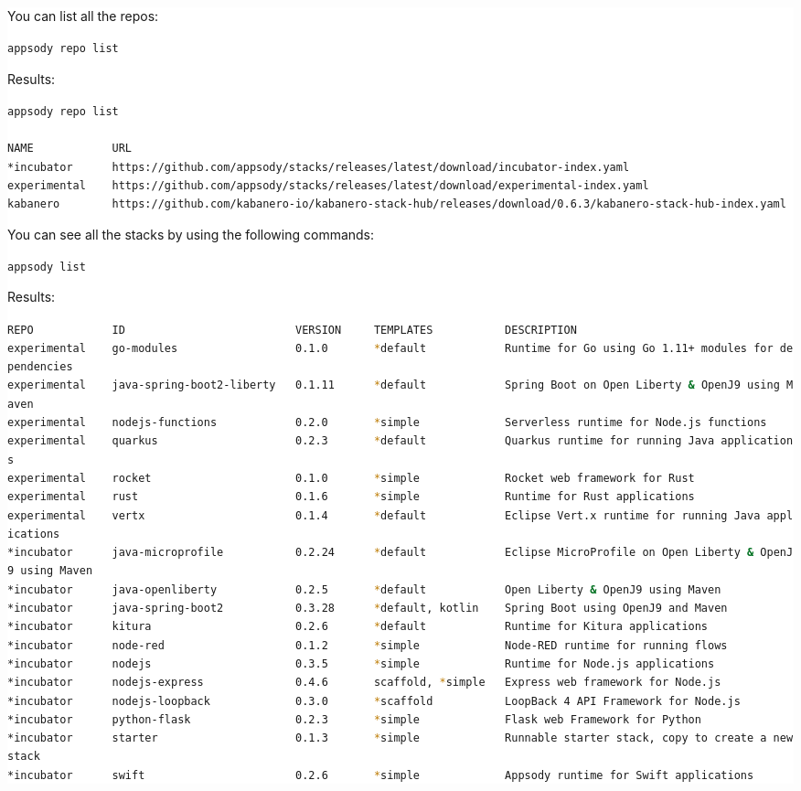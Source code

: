 You can list all the repos:

``` 
appsody repo list
```

Results:

```bash
appsody repo list

NAME        	URL                                                                                                    
*incubator  	https://github.com/appsody/stacks/releases/latest/download/incubator-index.yaml                        
experimental	https://github.com/appsody/stacks/releases/latest/download/experimental-index.yaml                     
kabanero    	https://github.com/kabanero-io/kabanero-stack-hub/releases/download/0.6.3/kabanero-stack-hub-index.yaml
```

You can see all the stacks by using the following commands:

```bash
appsody list
```

Results:

```bash
REPO        	ID                       	VERSION  	TEMPLATES        	DESCRIPTION                                              
experimental	go-modules               	0.1.0    	*default         	Runtime for Go using Go 1.11+ modules for dependencies   
experimental	java-spring-boot2-liberty	0.1.11   	*default         	Spring Boot on Open Liberty & OpenJ9 using Maven         
experimental	nodejs-functions         	0.2.0    	*simple          	Serverless runtime for Node.js functions                 
experimental	quarkus                  	0.2.3    	*default         	Quarkus runtime for running Java applications            
experimental	rocket                   	0.1.0    	*simple          	Rocket web framework for Rust                            
experimental	rust                     	0.1.6    	*simple          	Runtime for Rust applications                            
experimental	vertx                    	0.1.4    	*default         	Eclipse Vert.x runtime for running Java applications     
*incubator  	java-microprofile        	0.2.24   	*default         	Eclipse MicroProfile on Open Liberty & OpenJ9 using Maven
*incubator  	java-openliberty         	0.2.5    	*default         	Open Liberty & OpenJ9 using Maven                        
*incubator  	java-spring-boot2        	0.3.28   	*default, kotlin 	Spring Boot using OpenJ9 and Maven                       
*incubator  	kitura                   	0.2.6    	*default         	Runtime for Kitura applications                          
*incubator  	node-red                 	0.1.2    	*simple          	Node-RED runtime for running flows                       
*incubator  	nodejs                   	0.3.5    	*simple          	Runtime for Node.js applications                         
*incubator  	nodejs-express           	0.4.6    	scaffold, *simple	Express web framework for Node.js                        
*incubator  	nodejs-loopback          	0.3.0    	*scaffold        	LoopBack 4 API Framework for Node.js                     
*incubator  	python-flask             	0.2.3    	*simple          	Flask web Framework for Python                           
*incubator  	starter                  	0.1.3    	*simple          	Runnable starter stack, copy to create a new stack       
*incubator  	swift                    	0.2.6    	*simple          	Appsody runtime for Swift applications                   
```